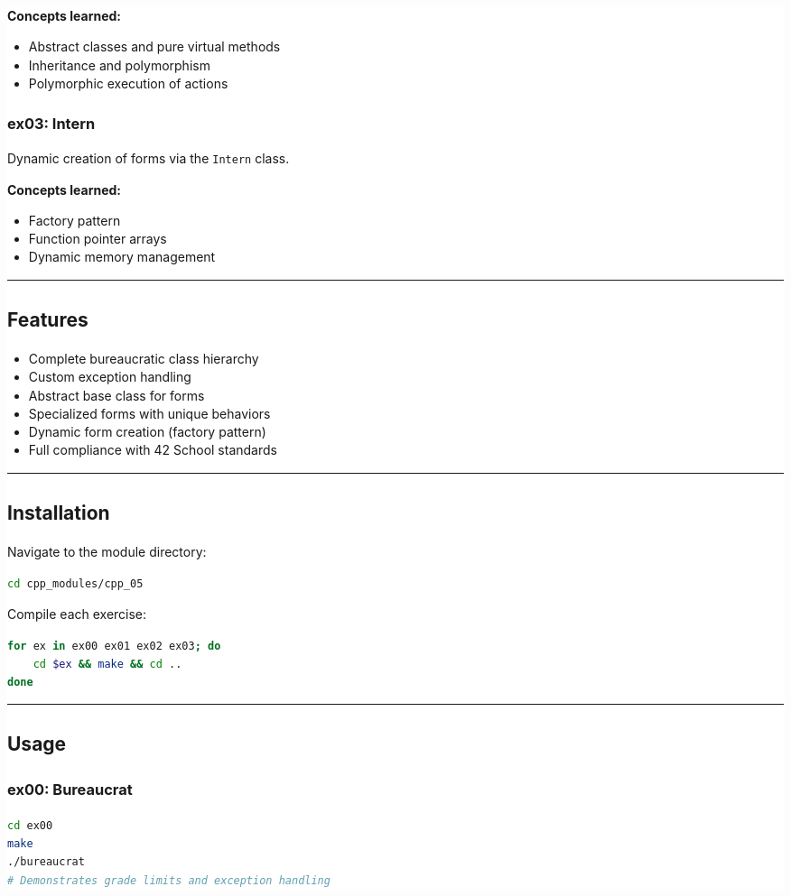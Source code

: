 **Concepts learned:**

- Abstract classes and pure virtual methods
- Inheritance and polymorphism
- Polymorphic execution of actions

### ex03: Intern

Dynamic creation of forms via the `Intern` class.

**Concepts learned:**

- Factory pattern
- Function pointer arrays
- Dynamic memory management

---

## Features

- Complete bureaucratic class hierarchy
- Custom exception handling
- Abstract base class for forms
- Specialized forms with unique behaviors
- Dynamic form creation (factory pattern)
- Full compliance with 42 School standards

---

## Installation

Navigate to the module directory:

```bash
cd cpp_modules/cpp_05
```

Compile each exercise:

```bash
for ex in ex00 ex01 ex02 ex03; do
	cd $ex && make && cd ..
done
```

---

## Usage

### ex00: Bureaucrat

```bash
cd ex00
make
./bureaucrat
# Demonstrates grade limits and exception handling
```
